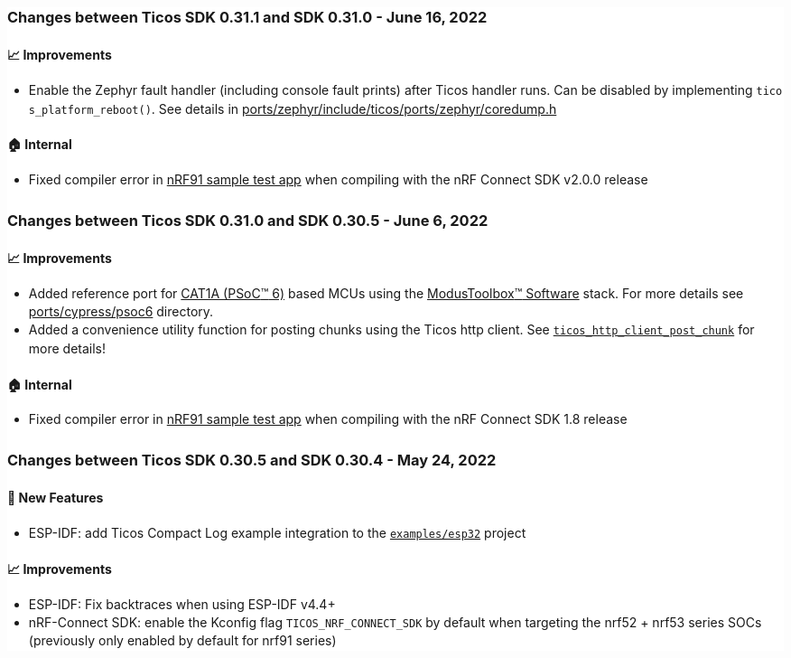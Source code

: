 ### Changes between Ticos SDK 0.31.1 and SDK 0.31.0 - June 16, 2022

#### :chart_with_upwards_trend: Improvements

- Enable the Zephyr fault handler (including console fault prints) after
  Ticos handler runs. Can be disabled by implementing
  `ticos_platform_reboot()`. See details in
  [ports/zephyr/include/ticos/ports/zephyr/coredump.h](ports/zephyr/include/ticos/ports/zephyr/coredump.h)

#### :house: Internal

- Fixed compiler error in
  [nRF91 sample test app](examples/nrf-connect-sdk/nrf9160/ticos_demo_app)
  when compiling with the nRF Connect SDK v2.0.0 release

### Changes between Ticos SDK 0.31.0 and SDK 0.30.5 - June 6, 2022

#### :chart_with_upwards_trend: Improvements

- Added reference port for
  [CAT1A (PSoC:tm: 6)](https://github.com/Infineon/mtb-pdl-cat1) based MCUs
  using the
  [ModusToolbox:tm: Software](https://www.infineon.com/cms/en/design-support/tools/sdk/modustoolbox-software/)
  stack. For more details see [ports/cypress/psoc6](ports/cypress/psoc6)
  directory.
- Added a convenience utility function for posting chunks using the Ticos
  http client. See
  [`ticos_http_client_post_chunk`](components/include/ticos/http/http_client.h#L101)
  for more details!

#### :house: Internal

- Fixed compiler error in
  [nRF91 sample test app](examples/nrf-connect-sdk/nrf9160/ticos_demo_app)
  when compiling with the nRF Connect SDK 1.8 release

### Changes between Ticos SDK 0.30.5 and SDK 0.30.4 - May 24, 2022

#### :rocket: New Features

- ESP-IDF: add Ticos Compact Log example integration to the
  [`examples/esp32`](examples/esp32) project

#### :chart_with_upwards_trend: Improvements

- ESP-IDF: Fix backtraces when using ESP-IDF v4.4+
- nRF-Connect SDK: enable the Kconfig flag `TICOS_NRF_CONNECT_SDK` by default
  when targeting the nrf52 + nrf53 series SOCs (previously only enabled by
  default for nrf91 series)
